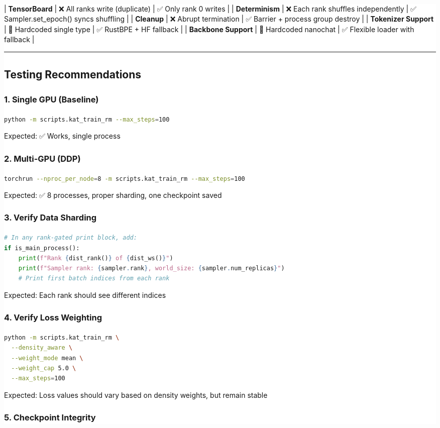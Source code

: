 | **TensorBoard**       | ❌ All ranks write (duplicate)      | ✅ Only rank 0 writes                    |
| **Determinism**       | ❌ Each rank shuffles independently | ✅ Sampler.set_epoch() syncs shuffling   |
| **Cleanup**           | ❌ Abrupt termination               | ✅ Barrier + process group destroy       |
| **Tokenizer Support** | 🔧 Hardcoded single type            | ✅ RustBPE + HF fallback                 |
| **Backbone Support**  | 🔧 Hardcoded nanochat               | ✅ Flexible loader with fallback         |

---

## Testing Recommendations

### 1. **Single GPU (Baseline)**

```bash
python -m scripts.kat_train_rm --max_steps=100
```

Expected: ✅ Works, single process

### 2. **Multi-GPU (DDP)**

```bash
torchrun --nproc_per_node=8 -m scripts.kat_train_rm --max_steps=100
```

Expected: ✅ 8 processes, proper sharding, one checkpoint saved

### 3. **Verify Data Sharding**

```python
# In any rank-gated print block, add:
if is_main_process():
    print(f"Rank {dist_rank()} of {dist_ws()}")
    print(f"Sampler rank: {sampler.rank}, world_size: {sampler.num_replicas}")
    # Print first batch indices from each rank
```

Expected: Each rank should see different indices

### 4. **Verify Loss Weighting**

```bash
python -m scripts.kat_train_rm \
  --density_aware \
  --weight_mode mean \
  --weight_cap 5.0 \
  --max_steps=100
```

Expected: Loss values should vary based on density weights, but remain stable

### 5. **Checkpoint Integrity**
